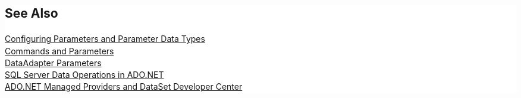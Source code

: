 ## See Also  
 [Configuring Parameters and Parameter Data Types](../../../../../docs/framework/data/adonet/configuring-parameters-and-parameter-data-types.md)  
 [Commands and Parameters](../../../../../docs/framework/data/adonet/commands-and-parameters.md)  
 [DataAdapter Parameters](../../../../../docs/framework/data/adonet/dataadapter-parameters.md)  
 [SQL Server Data Operations in ADO.NET](../../../../../docs/framework/data/adonet/sql/sql-server-data-operations.md)  
 [ADO.NET Managed Providers and DataSet Developer Center](http://go.microsoft.com/fwlink/?LinkId=217917)
